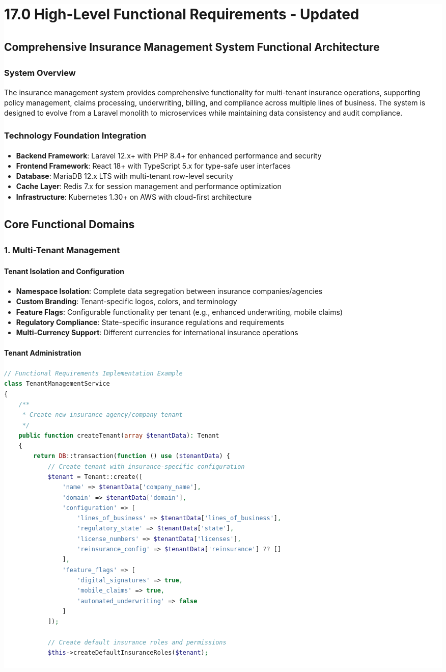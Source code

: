 # 17.0 High-Level Functional Requirements - Updated

## Comprehensive Insurance Management System Functional Architecture

### System Overview
The insurance management system provides comprehensive functionality for multi-tenant insurance operations, supporting policy management, claims processing, underwriting, billing, and compliance across multiple lines of business. The system is designed to evolve from a Laravel monolith to microservices while maintaining data consistency and audit compliance.

### Technology Foundation Integration
- **Backend Framework**: Laravel 12.x+ with PHP 8.4+ for enhanced performance and security
- **Frontend Framework**: React 18+ with TypeScript 5.x for type-safe user interfaces
- **Database**: MariaDB 12.x LTS with multi-tenant row-level security
- **Cache Layer**: Redis 7.x for session management and performance optimization
- **Infrastructure**: Kubernetes 1.30+ on AWS with cloud-first architecture

## Core Functional Domains

### 1. Multi-Tenant Management
#### Tenant Isolation and Configuration
- **Namespace Isolation**: Complete data segregation between insurance companies/agencies
- **Custom Branding**: Tenant-specific logos, colors, and terminology
- **Feature Flags**: Configurable functionality per tenant (e.g., enhanced underwriting, mobile claims)
- **Regulatory Compliance**: State-specific insurance regulations and requirements
- **Multi-Currency Support**: Different currencies for international insurance operations

#### Tenant Administration
```php
// Functional Requirements Implementation Example
class TenantManagementService
{
    /**
     * Create new insurance agency/company tenant
     */
    public function createTenant(array $tenantData): Tenant
    {
        return DB::transaction(function () use ($tenantData) {
            // Create tenant with insurance-specific configuration
            $tenant = Tenant::create([
                'name' => $tenantData['company_name'],
                'domain' => $tenantData['domain'],
                'configuration' => [
                    'lines_of_business' => $tenantData['lines_of_business'],
                    'regulatory_state' => $tenantData['state'],
                    'license_numbers' => $tenantData['licenses'],
                    'reinsurance_config' => $tenantData['reinsurance'] ?? []
                ],
                'feature_flags' => [
                    'digital_signatures' => true,
                    'mobile_claims' => true,
                    'automated_underwriting' => false
                ]
            ]);
            
            // Create default insurance roles and permissions
            $this->createDefaultInsuranceRoles($tenant);
            
```